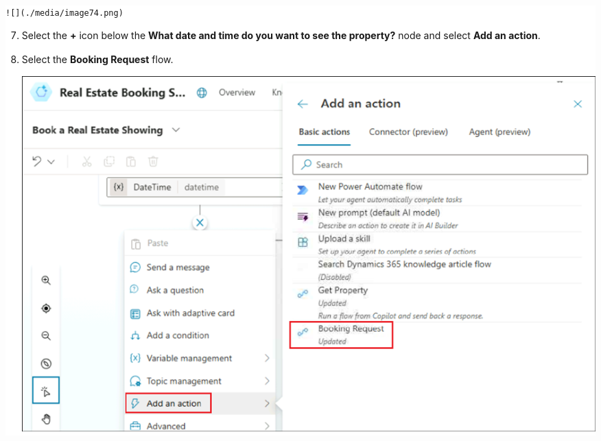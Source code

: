     ![](./media/image74.png)

7.  Select the **+** icon below the **What date and time do you want to
    see the property?** node and select **Add an action**.

8.  Select the **Booking Request** flow.

    ![](./media/Pict30.png)

